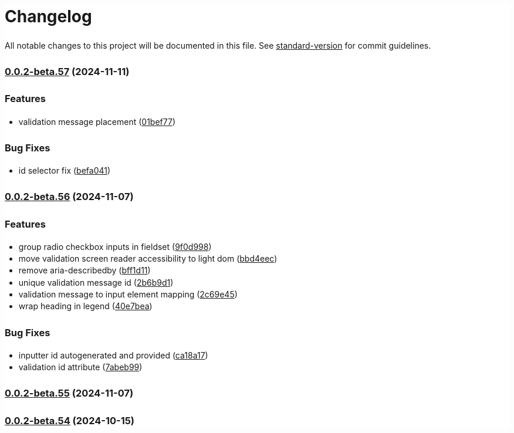 # Changelog

All notable changes to this project will be documented in this file. See [standard-version](https://github.com/conventional-changelog/standard-version) for commit guidelines.

### [0.0.2-beta.57](https://github.com/centrica-engineering/muon/compare/v0.0.2-beta.56...v0.0.2-beta.57) (2024-11-11)


### Features

* validation message placement ([01bef77](https://github.com/centrica-engineering/muon/commit/01bef77cb6d8690fcd5d95ad9ded31785ddd22d0))


### Bug Fixes

* id selector fix ([befa041](https://github.com/centrica-engineering/muon/commit/befa041959eb045ae59c996d6d94af48afcfdd2c))

### [0.0.2-beta.56](https://github.com/centrica-engineering/muon/compare/v0.0.2-beta.55...v0.0.2-beta.56) (2024-11-07)


### Features

* group radio checkbox inputs in fieldset ([9f0d998](https://github.com/centrica-engineering/muon/commit/9f0d998156216f538c6eeb00d043184495cbafd8))
* move validation screen reader accessibility to light dom ([bbd4eec](https://github.com/centrica-engineering/muon/commit/bbd4eec1e72039c62c5e04fd40f5bf7dc3c019ed))
* remove aria-describedby ([bff1d11](https://github.com/centrica-engineering/muon/commit/bff1d113a8ba776a50465d3c98a08716d460c8f1))
* unique validation message id ([2b6b9d1](https://github.com/centrica-engineering/muon/commit/2b6b9d14bea5699264d3e42e4d87981f1cf19197))
* validation message to input element mapping ([2c69e45](https://github.com/centrica-engineering/muon/commit/2c69e45ef8d4dcd904885dd671344e1b4fce1ca1))
* wrap heading in legend ([40e7bea](https://github.com/centrica-engineering/muon/commit/40e7bea16d07600de38f93c34a7423a86f32a052))


### Bug Fixes

* inputter id autogenerated and provided ([ca18a17](https://github.com/centrica-engineering/muon/commit/ca18a17d2a8b656c6e6476dac0b83c6161f9c77f))
* validation id attribute ([7abeb99](https://github.com/centrica-engineering/muon/commit/7abeb99af524ed31e6478ed2e5f9b9dfe0c60454))

### [0.0.2-beta.55](https://github.com/centrica-engineering/muon/compare/v0.0.2-beta.54...v0.0.2-beta.55) (2024-11-07)

### [0.0.2-beta.54](https://github.com/centrica-engineering/muon/compare/v0.0.2-beta.52...v0.0.2-beta.54) (2024-10-15)

